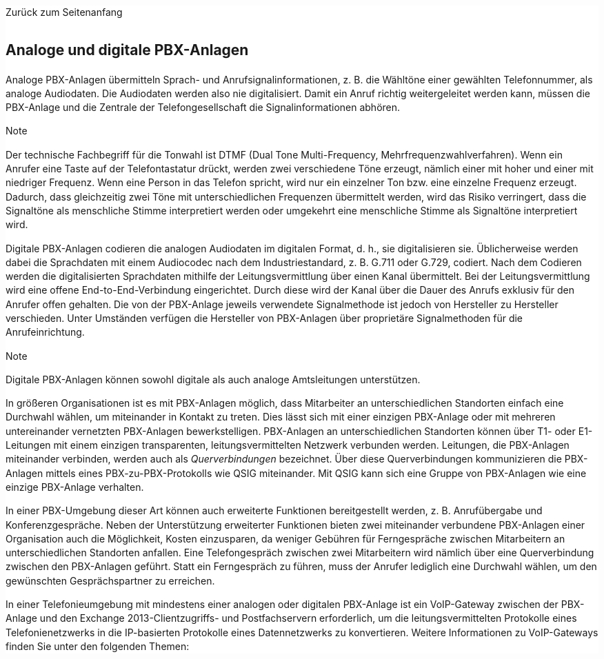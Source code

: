 Zurück zum Seitenanfang

## Analoge und digitale PBX-Anlagen

Analoge PBX-Anlagen übermitteln Sprach- und Anrufsignalinformationen, z. B. die Wähltöne einer gewählten Telefonnummer, als analoge Audiodaten. Die Audiodaten werden also nie digitalisiert. Damit ein Anruf richtig weitergeleitet werden kann, müssen die PBX-Anlage und die Zentrale der Telefongesellschaft die Signalinformationen abhören.


> [!NOTE]
> Der technische Fachbegriff für die Tonwahl ist DTMF (Dual Tone Multi-Frequency, Mehrfrequenzwahlverfahren). Wenn ein Anrufer eine Taste auf der Telefontastatur drückt, werden zwei verschiedene Töne erzeugt, nämlich einer mit hoher und einer mit niedriger Frequenz. Wenn eine Person in das Telefon spricht, wird nur ein einzelner Ton bzw. eine einzelne Frequenz erzeugt. Dadurch, dass gleichzeitig zwei Töne mit unterschiedlichen Frequenzen übermittelt werden, wird das Risiko verringert, dass die Signaltöne als menschliche Stimme interpretiert werden oder umgekehrt eine menschliche Stimme als Signaltöne interpretiert wird.



Digitale PBX-Anlagen codieren die analogen Audiodaten im digitalen Format, d. h., sie digitalisieren sie. Üblicherweise werden dabei die Sprachdaten mit einem Audiocodec nach dem Industriestandard, z. B. G.711 oder G.729, codiert. Nach dem Codieren werden die digitalisierten Sprachdaten mithilfe der Leitungsvermittlung über einen Kanal übermittelt. Bei der Leitungsvermittlung wird eine offene End-to-End-Verbindung eingerichtet. Durch diese wird der Kanal über die Dauer des Anrufs exklusiv für den Anrufer offen gehalten. Die von der PBX-Anlage jeweils verwendete Signalmethode ist jedoch von Hersteller zu Hersteller verschieden. Unter Umständen verfügen die Hersteller von PBX-Anlagen über proprietäre Signalmethoden für die Anrufeinrichtung.


> [!NOTE]
> Digitale PBX-Anlagen können sowohl digitale als auch analoge Amtsleitungen unterstützen.



In größeren Organisationen ist es mit PBX-Anlagen möglich, dass Mitarbeiter an unterschiedlichen Standorten einfach eine Durchwahl wählen, um miteinander in Kontakt zu treten. Dies lässt sich mit einer einzigen PBX-Anlage oder mit mehreren untereinander vernetzten PBX-Anlagen bewerkstelligen. PBX-Anlagen an unterschiedlichen Standorten können über T1- oder E1-Leitungen mit einem einzigen transparenten, leitungsvermittelten Netzwerk verbunden werden. Leitungen, die PBX-Anlagen miteinander verbinden, werden auch als *Querverbindungen* bezeichnet. Über diese Querverbindungen kommunizieren die PBX-Anlagen mittels eines PBX-zu-PBX-Protokolls wie QSIG miteinander. Mit QSIG kann sich eine Gruppe von PBX-Anlagen wie eine einzige PBX-Anlage verhalten.

In einer PBX-Umgebung dieser Art können auch erweiterte Funktionen bereitgestellt werden, z. B. Anrufübergabe und Konferenzgespräche. Neben der Unterstützung erweiterter Funktionen bieten zwei miteinander verbundene PBX-Anlagen einer Organisation auch die Möglichkeit, Kosten einzusparen, da weniger Gebühren für Ferngespräche zwischen Mitarbeitern an unterschiedlichen Standorten anfallen. Eine Telefongespräch zwischen zwei Mitarbeitern wird nämlich über eine Querverbindung zwischen den PBX-Anlagen geführt. Statt ein Ferngespräch zu führen, muss der Anrufer lediglich eine Durchwahl wählen, um den gewünschten Gesprächspartner zu erreichen.

In einer Telefonieumgebung mit mindestens einer analogen oder digitalen PBX-Anlage ist ein VoIP-Gateway zwischen der PBX-Anlage und den Exchange 2013-Clientzugriffs- und Postfachservern erforderlich, um die leitungsvermittelten Protokolle eines Telefonienetzwerks in die IP-basierten Protokolle eines Datennetzwerks zu konvertieren. Weitere Informationen zu VoIP-Gateways finden Sie unter den folgenden Themen:

